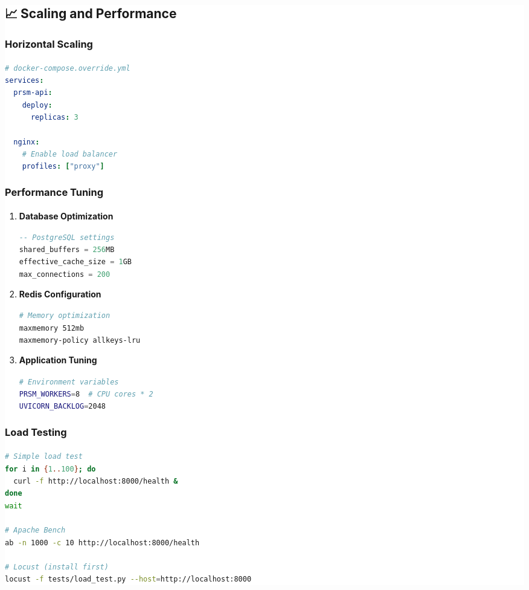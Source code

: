 ## 📈 Scaling and Performance

### Horizontal Scaling

```yaml
# docker-compose.override.yml
services:
  prsm-api:
    deploy:
      replicas: 3
    
  nginx:
    # Enable load balancer
    profiles: ["proxy"]
```

### Performance Tuning

1. **Database Optimization**
   ```sql
   -- PostgreSQL settings
   shared_buffers = 256MB
   effective_cache_size = 1GB
   max_connections = 200
   ```

2. **Redis Configuration**
   ```bash
   # Memory optimization
   maxmemory 512mb
   maxmemory-policy allkeys-lru
   ```

3. **Application Tuning**
   ```bash
   # Environment variables
   PRSM_WORKERS=8  # CPU cores * 2
   UVICORN_BACKLOG=2048
   ```

### Load Testing

```bash
# Simple load test
for i in {1..100}; do
  curl -f http://localhost:8000/health &
done
wait

# Apache Bench
ab -n 1000 -c 10 http://localhost:8000/health

# Locust (install first)
locust -f tests/load_test.py --host=http://localhost:8000
```
